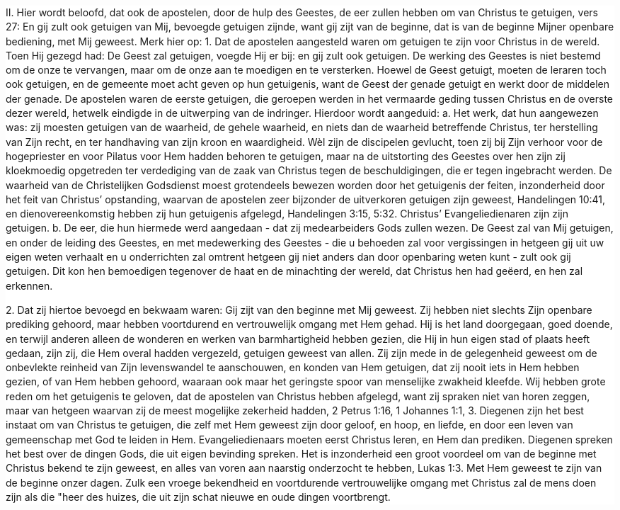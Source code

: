 II. Hier wordt beloofd, dat ook de apostelen, door de hulp des Geestes, de eer zullen hebben om van Christus te getuigen, vers 27: En gij zult ook getuigen van Mij, bevoegde getuigen zijnde, want gij zijt van de beginne, dat is van de beginne Mijner openbare bediening, met Mij geweest. Merk hier op:
1\. Dat de apostelen aangesteld waren om getuigen te zijn voor Christus in de wereld. Toen Hij gezegd had: De Geest zal getuigen, voegde Hij er bij: en gij zult ook getuigen. De werking des Geestes is niet bestemd om de onze te vervangen, maar om de onze aan te moedigen en te versterken. Hoewel de Geest getuigt, moeten de leraren toch ook getuigen, en de gemeente moet acht geven op hun getuigenis, want de Geest der genade getuigt en werkt door de middelen der genade. De apostelen waren de eerste getuigen, die geroepen werden in het vermaarde geding tussen Christus en de overste dezer wereld, hetwelk eindigde in de uitwerping van de indringer. Hierdoor wordt aangeduid:
a. Het werk, dat hun aangewezen was: zij moesten getuigen van de waarheid, de gehele waarheid, en niets dan de waarheid betreffende Christus, ter herstelling van Zijn recht, en ter handhaving van zijn kroon en waardigheid. Wèl zijn de discipelen gevlucht, toen zij bij Zijn verhoor voor de hogepriester en voor Pilatus voor Hem hadden behoren te getuigen, maar na de uitstorting des Geestes over hen zijn zij kloekmoedig opgetreden ter verdediging van de zaak van Christus tegen de beschuldigingen, die er tegen ingebracht werden. De waarheid van de Christelijken Godsdienst moest grotendeels bewezen worden door het getuigenis der feiten, inzonderheid door het feit van Christus’ opstanding, waarvan de apostelen zeer bijzonder de uitverkoren getuigen zijn geweest, Handelingen 10:41, en dienovereenkomstig hebben zij hun getuigenis afgelegd, Handelingen 3:15, 5:32. Christus’ Evangeliedienaren zijn zijn getuigen. 
b. De eer, die hun hiermede werd aangedaan - dat zij medearbeiders Gods zullen wezen. De Geest zal van Mij getuigen, en onder de leiding des Geestes, en met medewerking des Geestes - die u behoeden zal voor vergissingen in hetgeen gij uit uw eigen weten verhaalt en u onderrichten zal omtrent hetgeen gij niet anders dan door openbaring weten kunt - zult ook gij getuigen. Dit kon hen bemoedigen tegenover de haat en de minachting der wereld, dat Christus hen had geëerd, en hen zal erkennen. 

2\. Dat zij hiertoe bevoegd en bekwaam waren: Gij zijt van den beginne met Mij geweest. Zij hebben niet slechts Zijn openbare prediking gehoord, maar hebben voortdurend en vertrouwelijk omgang met Hem gehad. Hij is het land doorgegaan, goed doende, en terwijl anderen alleen de wonderen en werken van barmhartigheid hebben gezien, die Hij in hun eigen stad of plaats heeft gedaan, zijn zij, die Hem overal hadden vergezeld, getuigen geweest van allen. Zij zijn mede in de gelegenheid geweest om de onbevlekte reinheid van Zijn levenswandel te aanschouwen, en konden van Hem getuigen, dat zij nooit iets in Hem hebben gezien, of van Hem hebben gehoord, waaraan ook maar het geringste spoor van menselijke zwakheid kleefde. Wij hebben grote reden om het getuigenis te geloven, dat de apostelen van Christus hebben afgelegd, want zij spraken niet van horen zeggen, maar van hetgeen waarvan zij de meest mogelijke zekerheid hadden, 2 Petrus 1:16, 1 Johannes 1:1, 3. Diegenen zijn het best instaat om van Christus te getuigen, die zelf met Hem geweest zijn door geloof, en hoop, en liefde, en door een leven van gemeenschap met God te leiden in Hem. Evangeliedienaars moeten eerst Christus leren, en Hem dan prediken. Diegenen spreken het best over de dingen Gods, die uit eigen bevinding spreken. Het is inzonderheid een groot voordeel om van de beginne met Christus bekend te zijn geweest, en alles van voren aan naarstig onderzocht te hebben, Lukas 1:3. Met Hem geweest te zijn van de beginne onzer dagen. Zulk een vroege bekendheid en voortdurende vertrouwelijke omgang met Christus zal de mens doen zijn als die "heer des huizes, die uit zijn schat nieuwe en oude dingen voortbrengt.


 
